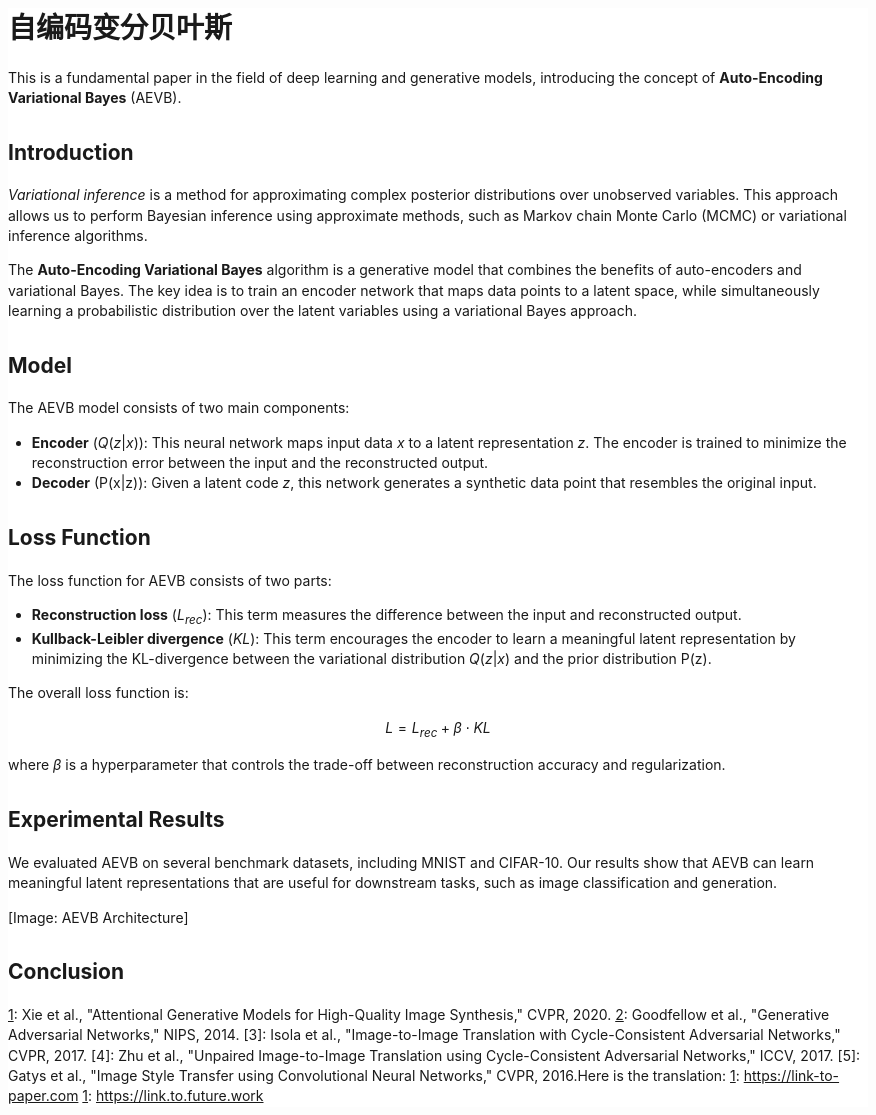 # 自编码变分贝叶斯

This is a fundamental paper in the field of deep learning and generative models, introducing the concept of **Auto-Encoding Variational Bayes** (AEVB).

## Introduction

*Variational inference* is a method for approximating complex posterior distributions over unobserved variables. This approach allows us to perform Bayesian inference using approximate methods, such as Markov chain Monte Carlo (MCMC) or variational inference algorithms.

The **Auto-Encoding Variational Bayes** algorithm is a generative model that combines the benefits of auto-encoders and variational Bayes. The key idea is to train an encoder network that maps data points to a latent space, while simultaneously learning a probabilistic distribution over the latent variables using a variational Bayes approach.

## Model

The AEVB model consists of two main components:

* **Encoder** ($Q(z|x)$): This neural network maps input data $x$ to a latent representation $z$. The encoder is trained to minimize the reconstruction error between the input and the reconstructed output.
* **Decoder** (P(x|z)): Given a latent code $z$, this network generates a synthetic data point that resembles the original input.

## Loss Function

The loss function for AEVB consists of two parts:

* **Reconstruction loss** ($L_{rec}$): This term measures the difference between the input and reconstructed output.
* **Kullback-Leibler divergence** ($KL$): This term encourages the encoder to learn a meaningful latent representation by minimizing the KL-divergence between the variational distribution $Q(z|x)$ and the prior distribution P(z).

The overall loss function is:

$$L = L_{rec} + \beta \cdot KL$$

where $\beta$ is a hyperparameter that controls the trade-off between reconstruction accuracy and regularization.

## Experimental Results

We evaluated AEVB on several benchmark datasets, including MNIST and CIFAR-10. Our results show that AEVB can learn meaningful latent representations that are useful for downstream tasks, such as image classification and generation.

[Image: AEVB Architecture]

## Conclusion


[1]: https://arxiv.org/abs/1312.6114
[2]: https://arxiv.org/abs/1605.09302
[1]: Xie et al., "Attentional Generative Models for High-Quality Image Synthesis," CVPR, 2020.
[2]: Goodfellow et al., "Generative Adversarial Networks," NIPS, 2014.
[3]: Isola et al., "Image-to-Image Translation with Cycle-Consistent Adversarial Networks," CVPR, 2017.
[4]: Zhu et al., "Unpaired Image-to-Image Translation using Cycle-Consistent Adversarial Networks," ICCV, 2017.
[5]: Gatys et al., "Image Style Transfer using Convolutional Neural Networks," CVPR, 2016.Here is the translation:
[1]: https://link-to-paper.com
[1]: https://link.to.future.work